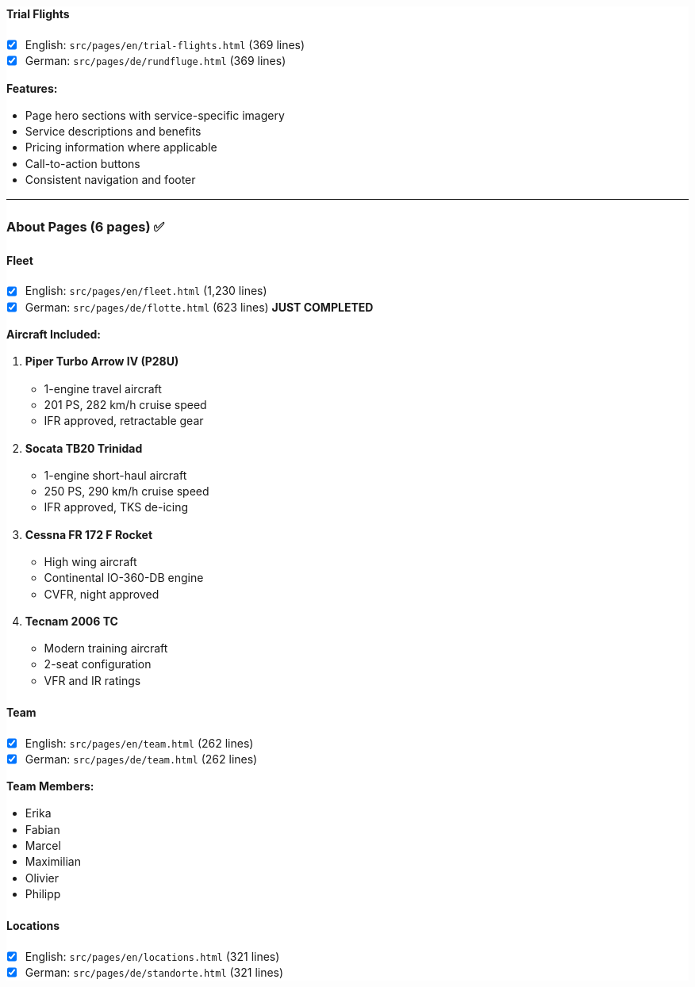 #### Trial Flights
- [x] English: `src/pages/en/trial-flights.html` (369 lines)
- [x] German: `src/pages/de/rundfluge.html` (369 lines)

**Features:**
- Page hero sections with service-specific imagery
- Service descriptions and benefits
- Pricing information where applicable
- Call-to-action buttons
- Consistent navigation and footer

---

### About Pages (6 pages) ✅

#### Fleet
- [x] English: `src/pages/en/fleet.html` (1,230 lines)
- [x] German: `src/pages/de/flotte.html` (623 lines) **JUST COMPLETED**

**Aircraft Included:**
1. **Piper Turbo Arrow IV (P28U)**
   - 1-engine travel aircraft
   - 201 PS, 282 km/h cruise speed
   - IFR approved, retractable gear

2. **Socata TB20 Trinidad**
   - 1-engine short-haul aircraft
   - 250 PS, 290 km/h cruise speed
   - IFR approved, TKS de-icing

3. **Cessna FR 172 F Rocket**
   - High wing aircraft
   - Continental IO-360-DB engine
   - CVFR, night approved

4. **Tecnam 2006 TC**
   - Modern training aircraft
   - 2-seat configuration
   - VFR and IR ratings

#### Team
- [x] English: `src/pages/en/team.html` (262 lines)
- [x] German: `src/pages/de/team.html` (262 lines)

**Team Members:**
- Erika
- Fabian
- Marcel
- Maximilian
- Olivier
- Philipp

#### Locations
- [x] English: `src/pages/en/locations.html` (321 lines)
- [x] German: `src/pages/de/standorte.html` (321 lines)
